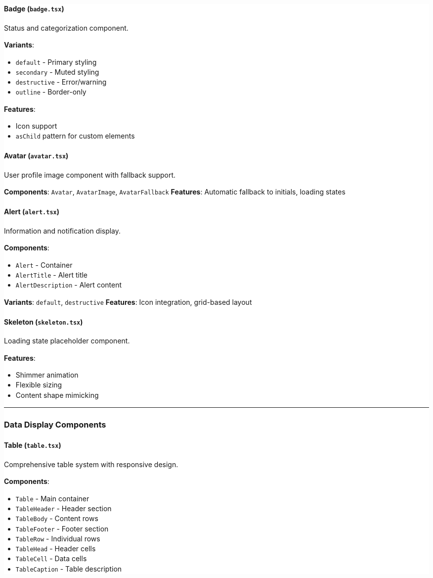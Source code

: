 #### **Badge** (`badge.tsx`)
Status and categorization component.

**Variants**: 
- `default` - Primary styling
- `secondary` - Muted styling
- `destructive` - Error/warning
- `outline` - Border-only

**Features**:
- Icon support
- `asChild` pattern for custom elements

#### **Avatar** (`avatar.tsx`)
User profile image component with fallback support.

**Components**: `Avatar`, `AvatarImage`, `AvatarFallback`
**Features**: Automatic fallback to initials, loading states

#### **Alert** (`alert.tsx`)
Information and notification display.

**Components**:
- `Alert` - Container
- `AlertTitle` - Alert title
- `AlertDescription` - Alert content

**Variants**: `default`, `destructive`
**Features**: Icon integration, grid-based layout

#### **Skeleton** (`skeleton.tsx`)
Loading state placeholder component.

**Features**:
- Shimmer animation
- Flexible sizing
- Content shape mimicking

---

### Data Display Components

#### **Table** (`table.tsx`)
Comprehensive table system with responsive design.

**Components**:
- `Table` - Main container
- `TableHeader` - Header section
- `TableBody` - Content rows
- `TableFooter` - Footer section
- `TableRow` - Individual rows
- `TableHead` - Header cells
- `TableCell` - Data cells
- `TableCaption` - Table description
